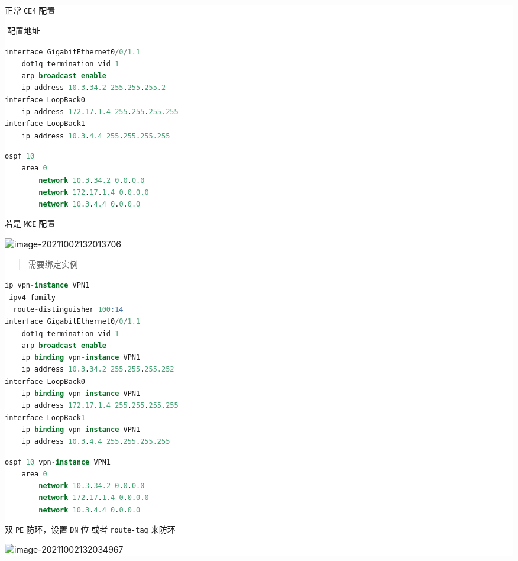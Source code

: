 正常 `CE4` 配置

​	配置地址

```sql
interface GigabitEthernet0/0/1.1
	dot1q termination vid 1
 	arp broadcast enable
	ip address 10.3.34.2 255.255.255.2 
interface LoopBack0
	ip address 172.17.1.4 255.255.255.255 
interface LoopBack1
	ip address 10.3.4.4 255.255.255.255 
```

```sql
ospf 10
	area 0
		network 10.3.34.2 0.0.0.0
		network 172.17.1.4 0.0.0.0
		network 10.3.4.4 0.0.0.0
```

若是 `MCE` 配置

![image-20211002132013706](https://i.loli.net/2021/10/02/Pjc7vkwoalBesA8.png)

> 需要绑定实例

```sql
ip vpn-instance VPN1
 ipv4-family
  route-distinguisher 100:14
interface GigabitEthernet0/0/1.1
 	dot1q termination vid 1
	arp broadcast enable
	ip binding vpn-instance VPN1
	ip address 10.3.34.2 255.255.255.252
interface LoopBack0
	ip binding vpn-instance VPN1
	ip address 172.17.1.4 255.255.255.255 
interface LoopBack1
	ip binding vpn-instance VPN1
	ip address 10.3.4.4 255.255.255.255 
```

```sql
ospf 10 vpn-instance VPN1
	area 0
		network 10.3.34.2 0.0.0.0
		network 172.17.1.4 0.0.0.0
		network 10.3.4.4 0.0.0.0
```

双 `PE` 防环，设置 `DN` 位 或者 `route-tag` 来防环

![image-20211002132034967](https://i.loli.net/2021/10/02/1iCPkj8bJm4MOaw.png)
